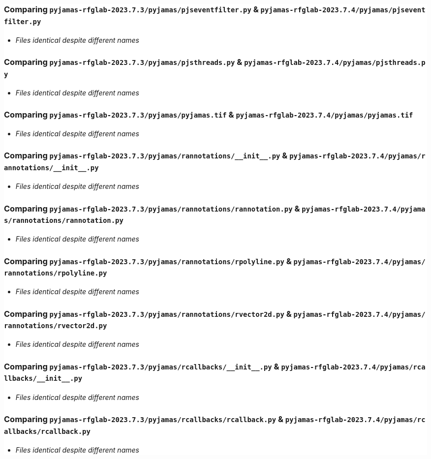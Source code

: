 ```diff
```

### Comparing `pyjamas-rfglab-2023.7.3/pyjamas/pjseventfilter.py` & `pyjamas-rfglab-2023.7.4/pyjamas/pjseventfilter.py`

 * *Files identical despite different names*

### Comparing `pyjamas-rfglab-2023.7.3/pyjamas/pjsthreads.py` & `pyjamas-rfglab-2023.7.4/pyjamas/pjsthreads.py`

 * *Files identical despite different names*

### Comparing `pyjamas-rfglab-2023.7.3/pyjamas/pyjamas.tif` & `pyjamas-rfglab-2023.7.4/pyjamas/pyjamas.tif`

 * *Files identical despite different names*

### Comparing `pyjamas-rfglab-2023.7.3/pyjamas/rannotations/__init__.py` & `pyjamas-rfglab-2023.7.4/pyjamas/rannotations/__init__.py`

 * *Files identical despite different names*

### Comparing `pyjamas-rfglab-2023.7.3/pyjamas/rannotations/rannotation.py` & `pyjamas-rfglab-2023.7.4/pyjamas/rannotations/rannotation.py`

 * *Files identical despite different names*

### Comparing `pyjamas-rfglab-2023.7.3/pyjamas/rannotations/rpolyline.py` & `pyjamas-rfglab-2023.7.4/pyjamas/rannotations/rpolyline.py`

 * *Files identical despite different names*

### Comparing `pyjamas-rfglab-2023.7.3/pyjamas/rannotations/rvector2d.py` & `pyjamas-rfglab-2023.7.4/pyjamas/rannotations/rvector2d.py`

 * *Files identical despite different names*

### Comparing `pyjamas-rfglab-2023.7.3/pyjamas/rcallbacks/__init__.py` & `pyjamas-rfglab-2023.7.4/pyjamas/rcallbacks/__init__.py`

 * *Files identical despite different names*

### Comparing `pyjamas-rfglab-2023.7.3/pyjamas/rcallbacks/rcallback.py` & `pyjamas-rfglab-2023.7.4/pyjamas/rcallbacks/rcallback.py`

 * *Files identical despite different names*
